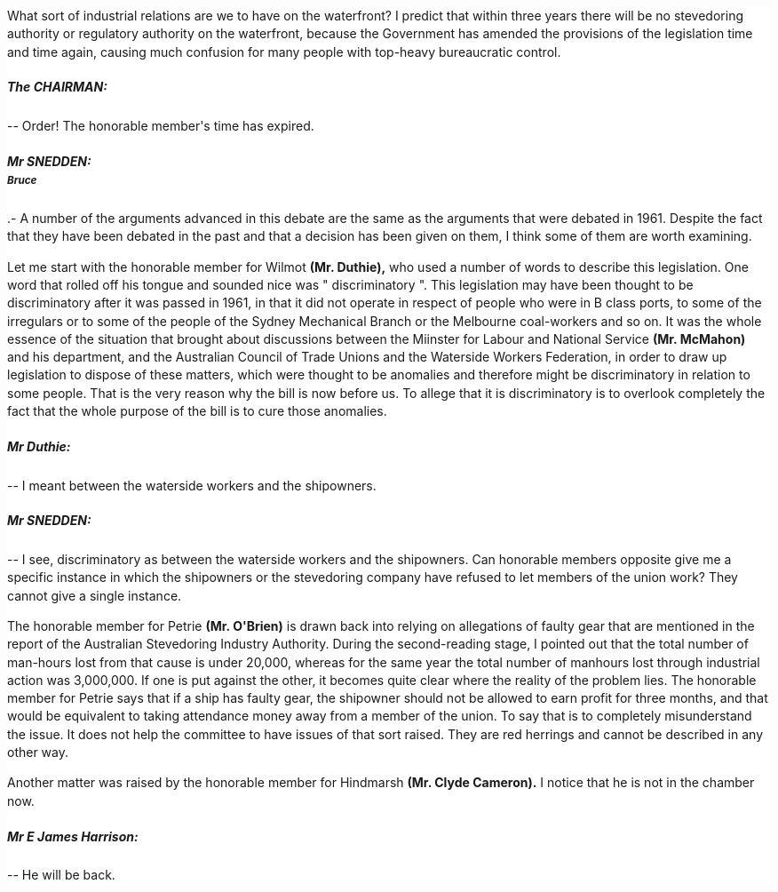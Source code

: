 What sort of industrial relations are we to have on the waterfront? I predict that within three years there will be no stevedoring authority or regulatory authority on the waterfront, because the Government has amended the provisions of the legislation time and time again, causing much confusion for many people with top-heavy bureaucratic control. 

##### The CHAIRMAN:

-- Order! The honorable member's time has expired. 

##### Mr SNEDDEN:<br><small class="text-muted">Bruce</small>

.- A number of the arguments advanced in this debate are the same as the arguments that were debated in 1961. Despite the fact that they have been debated in the past and that a decision has been given on them, I think some of them are worth examining. 

Let me start with the honorable member for Wilmot  **(Mr. Duthie),**  who used a number of words to describe this legislation. One word that rolled off his tongue and sounded nice was " discriminatory ". This legislation may have been thought to be discriminatory after it was passed in 1961, in that it did not operate in respect of people who were in B class ports, to some of the irregulars or to some of the people of the Sydney Mechanical Branch or the Melbourne coal-workers and so on. It was the whole essence of the situation that brought about discussions between the Miinster for Labour and National Service  **(Mr. McMahon)**  and his department, and the Australian Council of Trade Unions and the Waterside Workers Federation, in order to draw up legislation to dispose of these matters, which were thought to be anomalies and therefore might be discriminatory in relation to some people. That is the very reason why the bill is now before us. To allege that it is discriminatory is to overlook completely the fact that the whole purpose of the bill is to cure those anomalies. 

##### Mr Duthie:

-- I meant between the waterside workers and the shipowners. 

##### Mr SNEDDEN:

-- I see, discriminatory as between the waterside workers and the shipowners. Can honorable members opposite give me a specific instance in which the shipowners or the stevedoring company have refused to let members of the union work? They cannot give a single instance. 

The honorable member for Petrie  **(Mr. O'Brien)**  is drawn back into relying on allegations of faulty gear that are mentioned in the report of the Australian Stevedoring Industry Authority. During the second-reading stage, I pointed out that the total number of man-hours lost from that cause is under 20,000, whereas for the same year the total number of manhours lost through industrial action was 3,000,000. If one is put against the other, it becomes quite clear where the reality of the problem lies. The honorable member for Petrie says that if a ship has faulty gear, the shipowner should not be allowed to earn profit for three months, and that would be equivalent to taking attendance money away from a member of the union. To say that is to completely misunderstand the issue. It does not help the committee to have issues of that sort raised. They are red herrings and cannot be described in any other way. 

Another matter was raised by the honorable member for Hindmarsh  **(Mr. Clyde Cameron).**  I notice that he is not in the chamber now. 

##### Mr E James Harrison:

--  He will be back. 
